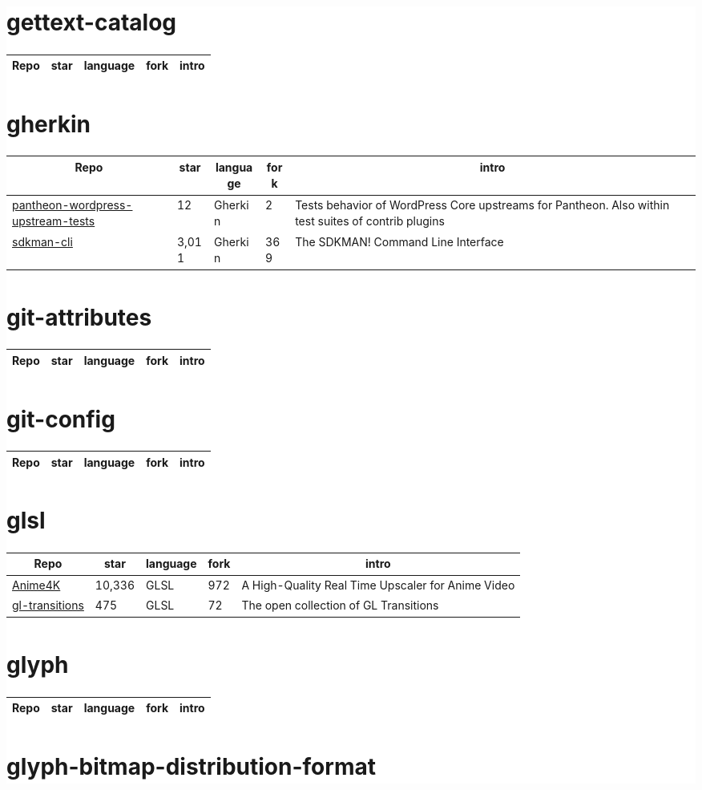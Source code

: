 

# gettext-catalog

Repo|star|language|fork|intro
-|-|-|-|-



# gherkin

Repo|star|language|fork|intro
-|-|-|-|-
[pantheon-wordpress-upstream-tests](https://github.com/pantheon-systems/pantheon-wordpress-upstream-tests)|12|Gherkin|2|Tests behavior of WordPress Core upstreams for Pantheon. Also within test suites of contrib plugins
[sdkman-cli](https://github.com/sdkman/sdkman-cli)|3,011|Gherkin|369|The SDKMAN! Command Line Interface


# git-attributes

Repo|star|language|fork|intro
-|-|-|-|-



# git-config

Repo|star|language|fork|intro
-|-|-|-|-



# glsl

Repo|star|language|fork|intro
-|-|-|-|-
[Anime4K](https://github.com/bloc97/Anime4K)|10,336|GLSL|972|A High-Quality Real Time Upscaler for Anime Video
[gl-transitions](https://github.com/gl-transitions/gl-transitions)|475|GLSL|72|The open collection of GL Transitions


# glyph

Repo|star|language|fork|intro
-|-|-|-|-



# glyph-bitmap-distribution-format
